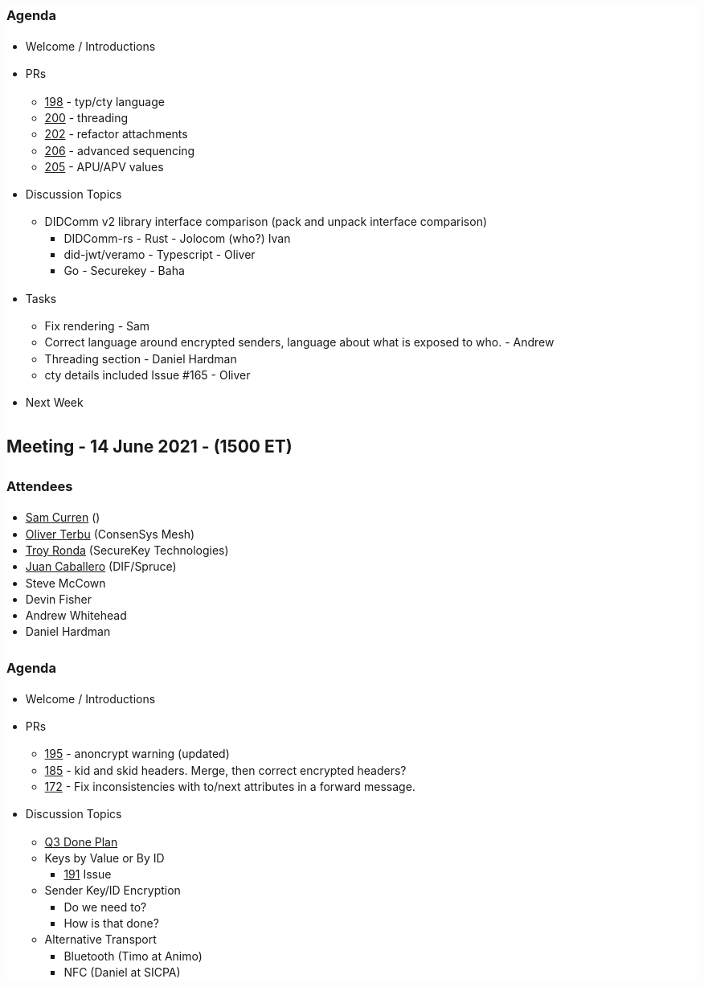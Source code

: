 
### Agenda

- Welcome / Introductions

- PRs
    - [198](https://github.com/decentralized-identity/didcomm-messaging/pull/198) - typ/cty language
    - [200](https://github.com/decentralized-identity/didcomm-messaging/pull/200) - threading
    - [202](https://github.com/decentralized-identity/didcomm-messaging/pull/202) - refactor attachments
    - [206](https://github.com/decentralized-identity/didcomm-messaging/pull/206) - advanced sequencing
    - [205](https://github.com/decentralized-identity/didcomm-messaging/issues/205) - APU/APV values

- Discussion Topics
     - DIDComm v2 library interface comparison (pack and unpack interface comparison)
        - DIDComm-rs - Rust - Jolocom (who?) Ivan
        - did-jwt/veramo - Typescript - Oliver
        - Go - Securekey - Baha


- Tasks
    - Fix rendering - Sam
    - Correct language around encrypted senders, language about what is exposed to who. - Andrew
    - Threading section - Daniel Hardman
    - cty details included Issue #165 - Oliver


- Next Week


## Meeting - 14 June 2021 - (1500 ET)
 
### Attendees
- [Sam Curren](telegramsam@gmail.com) ()
- [Oliver Terbu](oliver.terbu@mesh.xyz) (ConsenSys Mesh)
- [Troy Ronda](troy.ronda@securekey.com) (SecureKey Technologies)
- [Juan Caballero](juan@identity.foundation) (DIF/Spruce)
- Steve McCown
- Devin Fisher
- Andrew Whitehead
- Daniel Hardman 

### Agenda

- Welcome / Introductions

- PRs
    - [195](https://github.com/decentralized-identity/didcomm-messaging/pull/195) - anoncrypt warning (updated)
    - [185](https://github.com/decentralized-identity/didcomm-messaging/pull/185) - kid and skid headers. Merge, then correct encrypted headers?
    - [172](https://github.com/decentralized-identity/didcomm-messaging/pull/172) - Fix inconsistencies with to/next attributes in a forward message. 

- Discussion Topics
    - [Q3 Done Plan](https://hackmd.io/d9AYc6uWScOCWMrFLp-iwA)
    - Keys by Value or By ID
        - [191](https://github.com/decentralized-identity/didcomm-messaging/issues/191) Issue
    - Sender Key/ID Encryption
        - Do we need to?
        - How is that done?
    - Alternative Transport
        - Bluetooth (Timo at Animo)
        - NFC (Daniel at SICPA)
